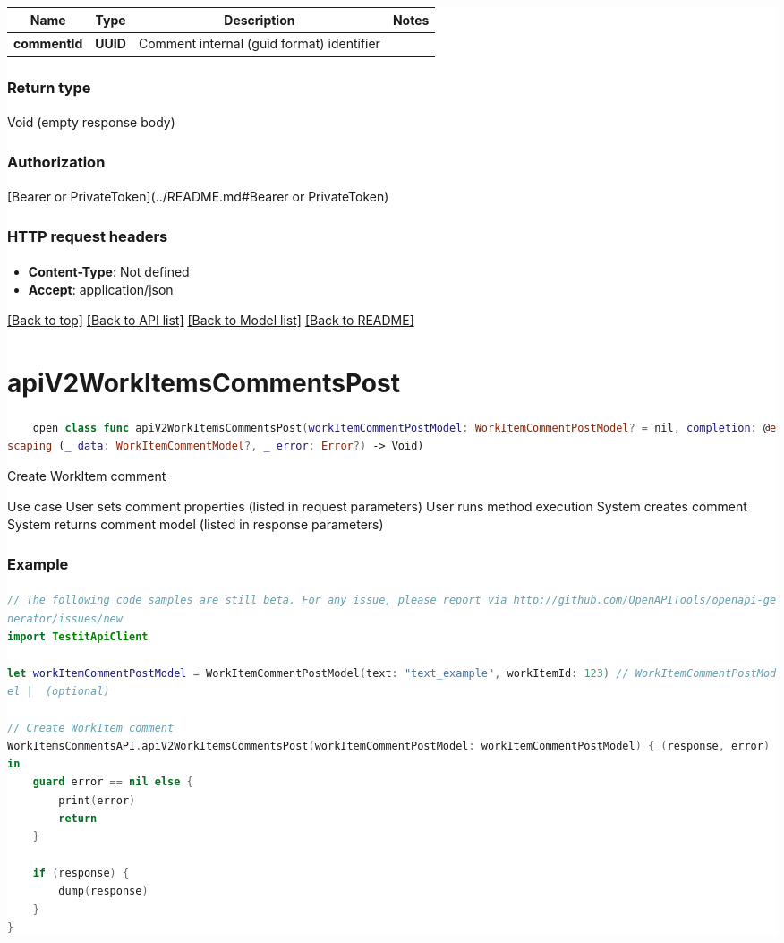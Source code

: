 Name | Type | Description  | Notes
------------- | ------------- | ------------- | -------------
 **commentId** | **UUID** | Comment internal (guid format) identifier | 

### Return type

Void (empty response body)

### Authorization

[Bearer or PrivateToken](../README.md#Bearer or PrivateToken)

### HTTP request headers

 - **Content-Type**: Not defined
 - **Accept**: application/json

[[Back to top]](#) [[Back to API list]](../README.md#documentation-for-api-endpoints) [[Back to Model list]](../README.md#documentation-for-models) [[Back to README]](../README.md)

# **apiV2WorkItemsCommentsPost**
```swift
    open class func apiV2WorkItemsCommentsPost(workItemCommentPostModel: WorkItemCommentPostModel? = nil, completion: @escaping (_ data: WorkItemCommentModel?, _ error: Error?) -> Void)
```

Create WorkItem comment

  Use case    User sets comment properties (listed in request parameters)    User runs method execution    System creates comment    System returns comment model (listed in response parameters)

### Example
```swift
// The following code samples are still beta. For any issue, please report via http://github.com/OpenAPITools/openapi-generator/issues/new
import TestitApiClient

let workItemCommentPostModel = WorkItemCommentPostModel(text: "text_example", workItemId: 123) // WorkItemCommentPostModel |  (optional)

// Create WorkItem comment
WorkItemsCommentsAPI.apiV2WorkItemsCommentsPost(workItemCommentPostModel: workItemCommentPostModel) { (response, error) in
    guard error == nil else {
        print(error)
        return
    }

    if (response) {
        dump(response)
    }
}
```

